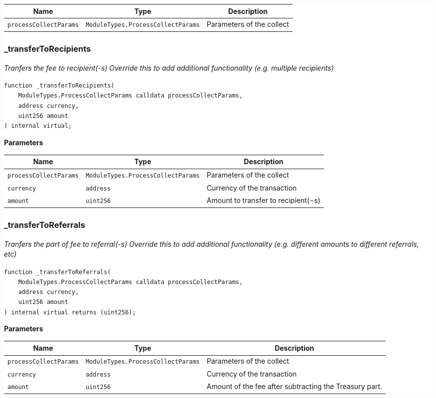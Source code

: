|Name|Type|Description|
|----|----|-----------|
|`processCollectParams`|`ModuleTypes.ProcessCollectParams`|Parameters of the collect|


### _transferToRecipients

*Tranfers the fee to recipient(-s)
Override this to add additional functionality (e.g. multiple recipients)*


```solidity
function _transferToRecipients(
    ModuleTypes.ProcessCollectParams calldata processCollectParams,
    address currency,
    uint256 amount
) internal virtual;
```
**Parameters**

|Name|Type|Description|
|----|----|-----------|
|`processCollectParams`|`ModuleTypes.ProcessCollectParams`|Parameters of the collect|
|`currency`|`address`|Currency of the transaction|
|`amount`|`uint256`|Amount to transfer to recipient(-s)|


### _transferToReferrals

*Tranfers the part of fee to referral(-s)
Override this to add additional functionality (e.g. different amounts to different referrals, etc)*


```solidity
function _transferToReferrals(
    ModuleTypes.ProcessCollectParams calldata processCollectParams,
    address currency,
    uint256 amount
) internal virtual returns (uint256);
```
**Parameters**

|Name|Type|Description|
|----|----|-----------|
|`processCollectParams`|`ModuleTypes.ProcessCollectParams`|Parameters of the collect|
|`currency`|`address`|Currency of the transaction|
|`amount`|`uint256`|Amount of the fee after subtracting the Treasury part.|


